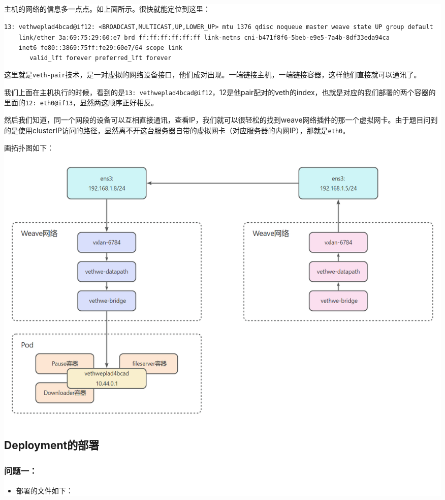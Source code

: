 主机的网络的信息多一点点。如上面所示。很快就能定位到这里：

```
13: vethweplad4bcad@if12: <BROADCAST,MULTICAST,UP,LOWER_UP> mtu 1376 qdisc noqueue master weave state UP group default 
    link/ether 3a:69:75:29:60:e7 brd ff:ff:ff:ff:ff:ff link-netns cni-b471f8f6-5beb-e9e5-7a4b-8df33eda94ca
    inet6 fe80::3869:75ff:fe29:60e7/64 scope link 
       valid_lft forever preferred_lft forever
```

这里就是`veth-pair`技术，是一对虚拟的网络设备接口，他们成对出现。一端链接主机，一端链接容器，这样他们直接就可以通讯了。

我们上面在主机执行的时候，看到的是`13: vethweplad4bcad@if12`，12是他pair配对的veth的index，也就是对应的我们部署的两个容器的里面的`12: eth0@if13`，显然两这顺序正好相反。

然后我们知道，同一个网段的设备可以互相直接通讯，查看IP，我们就可以很轻松的找到weave网络插件的那一个虚拟网卡。由于题目问到的是使用clusterIP访问的路径，显然离不开这台服务器自带的虚拟网卡（对应服务器的内网IP），那就是`eth0`。

画拓扑图如下：

![image-20230428142842361](./assets/image-20230428142842361.png)

## Deployment的部署

### 问题一：

- 部署的文件如下：
